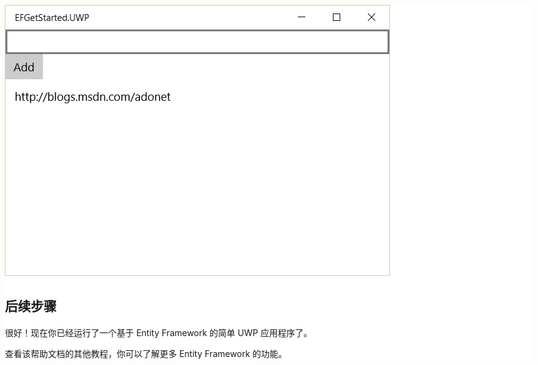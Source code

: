 ![list.png](./list.png)

## 后续步骤

很好！现在你已经运行了一个基于 Entity Framework 的简单 UWP 应用程序了。

查看该帮助文档的其他教程，你可以了解更多 Entity Framework 的功能。